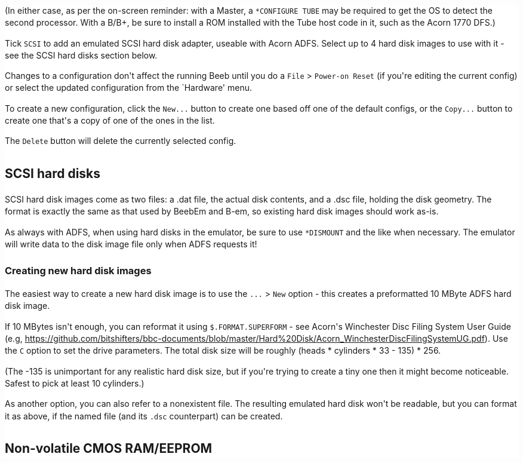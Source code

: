 (In either case, as per the on-screen reminder: with a Master, a
`*CONFIGURE TUBE` may be required to get the OS to detect the second
processor. With a B/B+, be sure to install a ROM installed with the
Tube host code in it, such as the Acorn 1770 DFS.)

Tick `SCSI` to add an emulated SCSI hard disk adapter, useable with
Acorn ADFS. Select up to 4 hard disk images to use with it - see the
SCSI hard disks section below.

Changes to a configuration don't affect the running Beeb until you do
a `File` > `Power-on Reset` (if you're editing the current config) or
select the updated configuration from the `Hardware' menu.

To create a new configuration, click the `New...` button to create one
based off one of the default configs, or the `Copy...` button to
create one that's a copy of one of the ones in the list.

The `Delete` button will delete the currently selected config.

## SCSI hard disks

SCSI hard disk images come as two files: a .dat file, the actual disk
contents, and a .dsc file, holding the disk geometry. The format is
exactly the same as that used by BeebEm and B-em, so existing hard
disk images should work as-is.

As always with ADFS, when using hard disks in the emulator, be sure to
use `*DISMOUNT` and the like when necessary. The emulator will write
data to the disk image file only when ADFS requests it!

### Creating new hard disk images

The easiest way to create a new hard disk image is to use the `...` >
`New` option - this creates a preformatted 10 MByte ADFS hard disk
image.

If 10 MBytes isn't enough, you can reformat it using
`$.FORMAT.SUPERFORM` - see Acorn's Winchester Disc Filing System User
Guide (e.g,
https://github.com/bitshifters/bbc-documents/blob/master/Hard%20Disk/Acorn_WinchesterDiscFilingSystemUG.pdf).
Use the `C` option to set the drive parameters. The total disk size
will be roughly (heads * cylinders * 33 - 135) * 256.

(The -135 is unimportant for any realistic hard disk size, but if
you're trying to create a tiny one then it might become noticeable.
Safest to pick at least 10 cylinders.)

As another option, you can also refer to a nonexistent file. The
resulting emulated hard disk won't be readable, but you can format it
as above, if the named file (and its `.dsc` counterpart) can be
created.

## Non-volatile CMOS RAM/EEPROM

